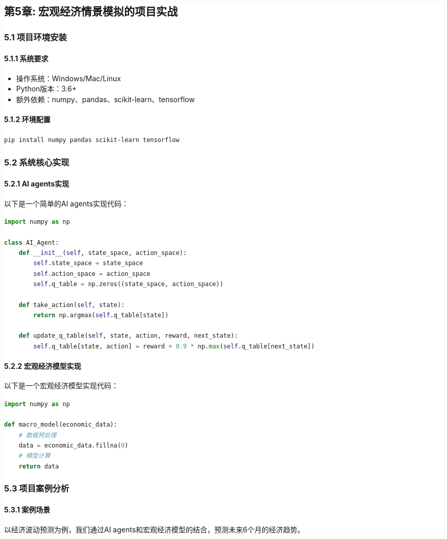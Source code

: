 
## 第5章: 宏观经济情景模拟的项目实战

### 5.1 项目环境安装

#### 5.1.1 系统要求
- 操作系统：Windows/Mac/Linux
- Python版本：3.6+
- 额外依赖：numpy、pandas、scikit-learn、tensorflow

#### 5.1.2 环境配置
```bash
pip install numpy pandas scikit-learn tensorflow
```

### 5.2 系统核心实现

#### 5.2.1 AI agents实现
以下是一个简单的AI agents实现代码：

```python
import numpy as np

class AI_Agent:
    def __init__(self, state_space, action_space):
        self.state_space = state_space
        self.action_space = action_space
        self.q_table = np.zeros((state_space, action_space))

    def take_action(self, state):
        return np.argmax(self.q_table[state])

    def update_q_table(self, state, action, reward, next_state):
        self.q_table[state, action] = reward + 0.9 * np.max(self.q_table[next_state])
```

#### 5.2.2 宏观经济模型实现
以下是一个宏观经济模型实现代码：

```python
import numpy as np

def macro_model(economic_data):
    # 数据预处理
    data = economic_data.fillna(0)
    # 模型计算
    return data
```

### 5.3 项目案例分析

#### 5.3.1 案例场景
以经济波动预测为例，我们通过AI agents和宏观经济模型的结合，预测未来6个月的经济趋势。
